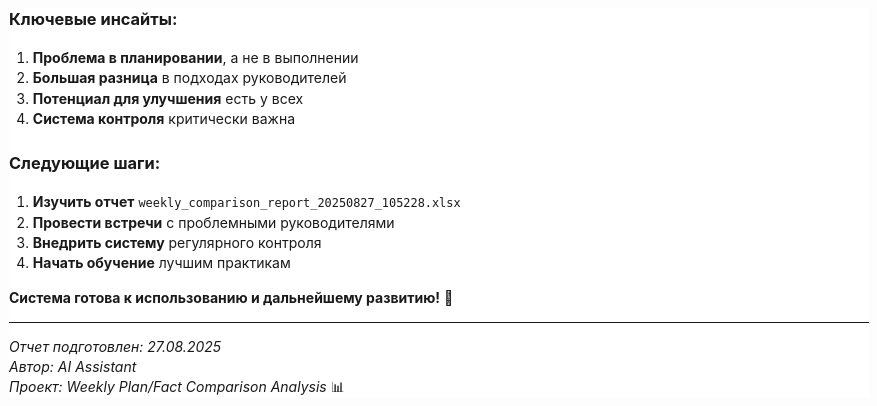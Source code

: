 ### **Ключевые инсайты:**
1. **Проблема в планировании**, а не в выполнении
2. **Большая разница** в подходах руководителей
3. **Потенциал для улучшения** есть у всех
4. **Система контроля** критически важна

### **Следующие шаги:**
1. **Изучить отчет** `weekly_comparison_report_20250827_105228.xlsx`
2. **Провести встречи** с проблемными руководителями
3. **Внедрить систему** регулярного контроля
4. **Начать обучение** лучшим практикам

**Система готова к использованию и дальнейшему развитию!** 🎯

---

*Отчет подготовлен: 27.08.2025*  
*Автор: AI Assistant*  
*Проект: Weekly Plan/Fact Comparison Analysis* 📊
